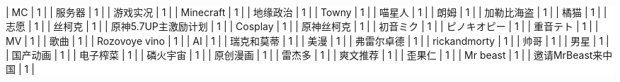 | MC | 1 |
| 服务器 | 1 |
| 游戏实况 | 1 |
| Minecraft | 1 |
| 地缘政治 | 1 |
| Towny | 1 |
| 喵星人 | 1 |
| 朗姆 | 1 |
| 加勒比海盗 | 1 |
| 橘猫 | 1 |
| 志愿 | 1 |
| 丝柯克 | 1 |
| 原神5.7UP主激励计划 | 1 |
| Cosplay | 1 |
| 原神丝柯克 | 1 |
| 初音ミク | 1 |
| ピノキオピー | 1 |
| 重音テト | 1 |
| MV | 1 |
| 歌曲 | 1 |
| Rozovoye vino | 1 |
| AI | 1 |
| 瑞克和莫蒂 | 1 |
| 美漫 | 1 |
| 弗雷尔卓德 | 1 |
| rickandmorty | 1 |
| 帅哥 | 1 |
| 男星 | 1 |
| 国产动画 | 1 |
| 电子榨菜 | 1 |
| 磷火宇宙 | 1 |
| 原创漫画 | 1 |
| 雷杰多 | 1 |
| 爽文推荐 | 1 |
| 歪果仁 | 1 |
| Mr beast | 1 |
| 邀请MrBeast来中国 | 1 |